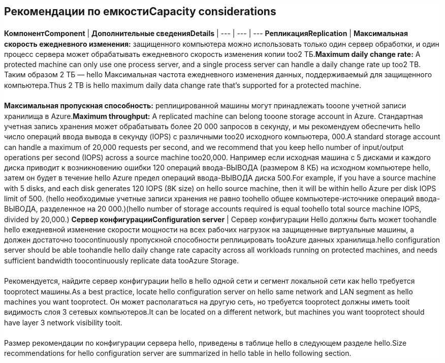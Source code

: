 
## <a name="capacity-considerations"></a><span data-ttu-id="5d88e-110">Рекомендации по емкости</span><span class="sxs-lookup"><span data-stu-id="5d88e-110">Capacity considerations</span></span>

<span data-ttu-id="5d88e-111">**Компонент**</span><span class="sxs-lookup"><span data-stu-id="5d88e-111">**Component**</span></span> | <span data-ttu-id="5d88e-112">**Дополнительные сведения**</span><span class="sxs-lookup"><span data-stu-id="5d88e-112">**Details**</span></span> |
--- | --- | ---
<span data-ttu-id="5d88e-113">**Репликация**</span><span class="sxs-lookup"><span data-stu-id="5d88e-113">**Replication**</span></span> | <span data-ttu-id="5d88e-114">**Максимальная скорость ежедневного изменения:** защищенного компьютера можно использовать только один сервер обработки, и один процесс сервера может обрабатывать ежедневного скорость изменения копии too2 ТБ.</span><span class="sxs-lookup"><span data-stu-id="5d88e-114">**Maximum daily change rate:** A protected machine can only use one process server, and a single process server can handle a daily change rate up too2 TB.</span></span> <span data-ttu-id="5d88e-115">Таким образом 2 ТБ — hello Максимальная частота ежедневного изменения данных, поддерживаемый для защищенного компьютера.</span><span class="sxs-lookup"><span data-stu-id="5d88e-115">Thus 2 TB is hello maximum daily data change rate that’s supported for a protected machine.</span></span><br/><br/> <span data-ttu-id="5d88e-116">**Максимальная пропускная способность:** реплицированной машины могут принадлежать tooone учетной записи хранилища в Azure.</span><span class="sxs-lookup"><span data-stu-id="5d88e-116">**Maximum throughput:** A replicated machine can belong tooone storage account in Azure.</span></span> <span data-ttu-id="5d88e-117">Стандартная учетная запись хранения может обрабатывать более 20 000 запросов в секунду, и мы рекомендуем обеспечить hello число операций ввода вывода в секунду (IOPS) с различными too20 исходного компьютера, 000.</span><span class="sxs-lookup"><span data-stu-id="5d88e-117">A standard storage account can handle a maximum of 20,000 requests per second, and we recommend that you keep hello number of input/output operations per second (IOPS) across a source machine too20,000.</span></span> <span data-ttu-id="5d88e-118">Например если исходная машина с 5 дисками и каждого диска приводит к возникновению ошибки 120 операций ввода-ВЫВОДА (размером 8 КБ) на исходном компьютере hello, затем он будет в течение hello Azure предел операций ввода-ВЫВОДА диска 500.</span><span class="sxs-lookup"><span data-stu-id="5d88e-118">For example, if you have a source machine with 5 disks, and each disk generates 120 IOPS (8K size) on hello source machine, then it will be within hello Azure per disk IOPS limit of 500.</span></span> <span data-ttu-id="5d88e-119">(hello необходимые учетные записи хранения не равно toohello общее компьютере-источнике операций ввода-ВЫВОДА, разделенное на 20 000.)</span><span class="sxs-lookup"><span data-stu-id="5d88e-119">(hello number of storage accounts required is equal toohello total source machine IOPS, divided by 20,000.)</span></span>
<span data-ttu-id="5d88e-120">**Сервер конфигурации**</span><span class="sxs-lookup"><span data-stu-id="5d88e-120">**Configuration server**</span></span> | <span data-ttu-id="5d88e-121">Сервер конфигурации Hello должны быть может toohandle hello ежедневной изменение скорости мощности на всех рабочих нагрузок на защищенные виртуальные машины, а должен достаточно toocontinuously пропускной способности реплицировать tooAzure данных хранилища.</span><span class="sxs-lookup"><span data-stu-id="5d88e-121">hello configuration server should be able toohandle hello daily change rate capacity across all workloads running on protected machines, and needs sufficient bandwidth toocontinuously replicate data tooAzure Storage.</span></span><br/><br/> <span data-ttu-id="5d88e-122">Рекомендуется, найдите сервер конфигурации hello в hello одной сети и сегмент локальной сети как hello требуется tooprotect машины.</span><span class="sxs-lookup"><span data-stu-id="5d88e-122">As a best practice, locate hello configuration server on hello same network and LAN segment as hello machines you want tooprotect.</span></span> <span data-ttu-id="5d88e-123">Он может располагаться на другую сеть, но требуется tooprotect должны иметь tooit видимость слоя 3 сетевых компьютеров.</span><span class="sxs-lookup"><span data-stu-id="5d88e-123">It can be located on a different network, but machines you want tooprotect should have layer 3 network visibility tooit.</span></span><br/><br/> <span data-ttu-id="5d88e-124">Размер рекомендации по конфигурации сервера hello, приведены в таблице hello в следующем разделе hello.</span><span class="sxs-lookup"><span data-stu-id="5d88e-124">Size recommendations for hello configuration server are summarized in hello table in hello following section.</span></span>